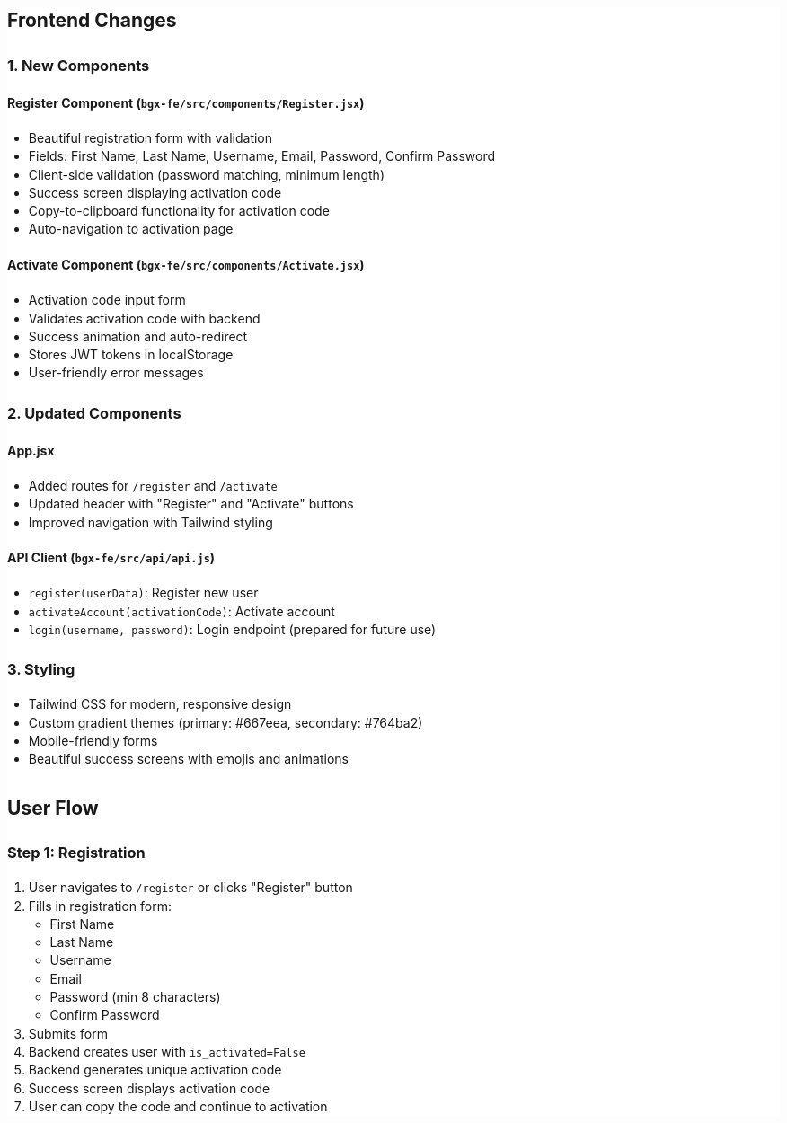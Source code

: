 ```
```

## Frontend Changes

### 1. New Components

#### Register Component (`bgx-fe/src/components/Register.jsx`)
- Beautiful registration form with validation
- Fields: First Name, Last Name, Username, Email, Password, Confirm Password
- Client-side validation (password matching, minimum length)
- Success screen displaying activation code
- Copy-to-clipboard functionality for activation code
- Auto-navigation to activation page

#### Activate Component (`bgx-fe/src/components/Activate.jsx`)
- Activation code input form
- Validates activation code with backend
- Success animation and auto-redirect
- Stores JWT tokens in localStorage
- User-friendly error messages

### 2. Updated Components

#### App.jsx
- Added routes for `/register` and `/activate`
- Updated header with "Register" and "Activate" buttons
- Improved navigation with Tailwind styling

#### API Client (`bgx-fe/src/api/api.js`)
- `register(userData)`: Register new user
- `activateAccount(activationCode)`: Activate account
- `login(username, password)`: Login endpoint (prepared for future use)

### 3. Styling
- Tailwind CSS for modern, responsive design
- Custom gradient themes (primary: #667eea, secondary: #764ba2)
- Mobile-friendly forms
- Beautiful success screens with emojis and animations

## User Flow

### Step 1: Registration
1. User navigates to `/register` or clicks "Register" button
2. Fills in registration form:
   - First Name
   - Last Name
   - Username
   - Email
   - Password (min 8 characters)
   - Confirm Password
3. Submits form
4. Backend creates user with `is_activated=False`
5. Backend generates unique activation code
6. Success screen displays activation code
7. User can copy the code and continue to activation
